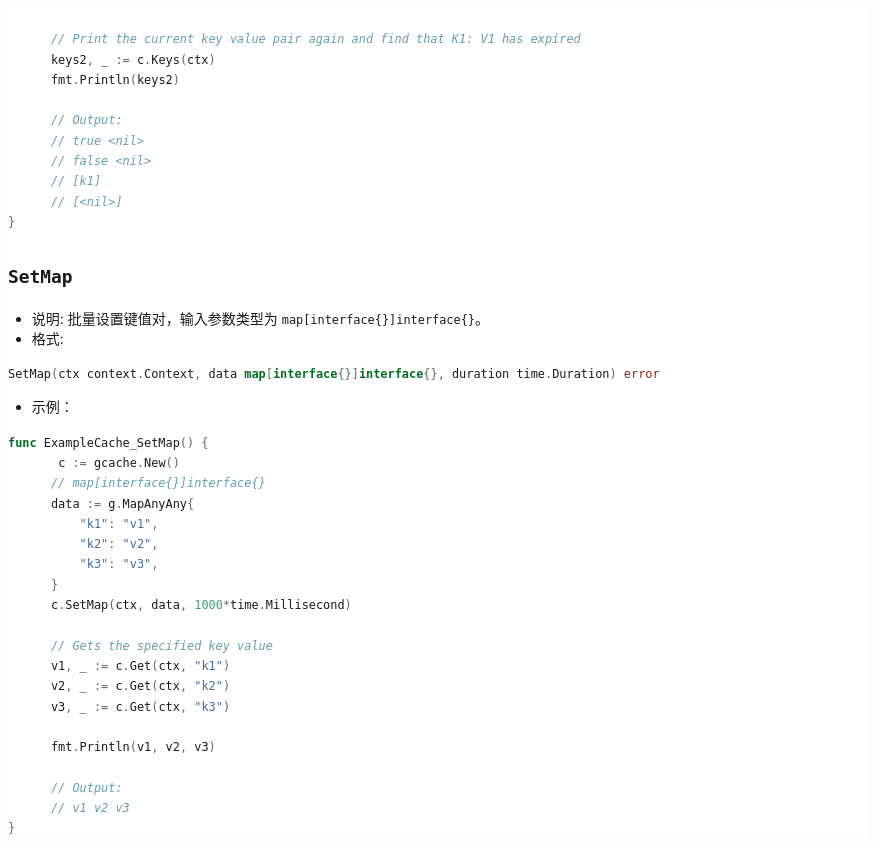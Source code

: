 ```go

      // Print the current key value pair again and find that K1: V1 has expired
      keys2, _ := c.Keys(ctx)
      fmt.Println(keys2)

      // Output:
      // true <nil>
      // false <nil>
      // [k1]
      // [<nil>]
}
```


## `SetMap`

- 说明: 批量设置键值对，输入参数类型为 `map[interface{}]interface{}`。
- 格式:









```go
SetMap(ctx context.Context, data map[interface{}]interface{}, duration time.Duration) error
```

- 示例：









```go
func ExampleCache_SetMap() {
       c := gcache.New()
      // map[interface{}]interface{}
      data := g.MapAnyAny{
          "k1": "v1",
          "k2": "v2",
          "k3": "v3",
      }
      c.SetMap(ctx, data, 1000*time.Millisecond)

      // Gets the specified key value
      v1, _ := c.Get(ctx, "k1")
      v2, _ := c.Get(ctx, "k2")
      v3, _ := c.Get(ctx, "k3")

      fmt.Println(v1, v2, v3)

      // Output:
      // v1 v2 v3
}
```
